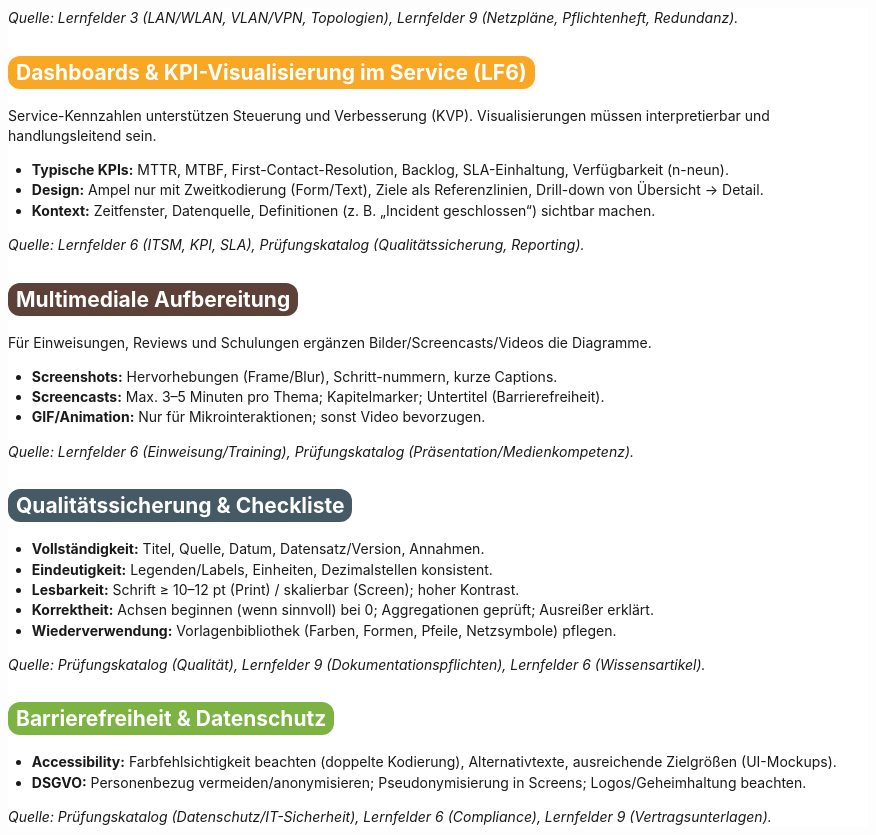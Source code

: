 <p><em>Quelle: Lernfelder&nbsp;3 (LAN/WLAN, VLAN/VPN, Topologien), Lernfelder&nbsp;9 (Netzpläne, Pflichtenheft, Redundanz).</em></p>

<h2><span style="background-color:#f9a825; color:white; padding:4px 8px; border-radius:12px;">Dashboards & KPI-Visualisierung im Service (LF6)</span></h2>
<p>Service-Kennzahlen unterstützen Steuerung und Verbesserung (KVP). Visualisierungen müssen interpretierbar und handlungsleitend sein.</p>
<ul>
  <li><strong>Typische KPIs:</strong> MTTR, MTBF, First-Contact-Resolution, Backlog, SLA-Einhaltung, Verfügbarkeit (n-neun).</li>
  <li><strong>Design:</strong> Ampel nur mit Zweitkodierung (Form/Text), Ziele als Referenzlinien, Drill-down von Übersicht → Detail.</li>
  <li><strong>Kontext:</strong> Zeitfenster, Datenquelle, Definitionen (z.&nbsp;B. „Incident geschlossen“) sichtbar machen.</li>
</ul>
<p><em>Quelle: Lernfelder&nbsp;6 (ITSM, KPI, SLA), Prüfungskatalog (Qualitätssicherung, Reporting).</em></p>

<h2><span style="background-color:#5d4037; color:white; padding:4px 8px; border-radius:12px;">Multimediale Aufbereitung</span></h2>
<p>Für Einweisungen, Reviews und Schulungen ergänzen Bilder/Screencasts/Videos die Diagramme.</p>
<ul>
  <li><strong>Screenshots:</strong> Hervorhebungen (Frame/Blur), Schritt-nummern, kurze Captions.</li>
  <li><strong>Screencasts:</strong> Max. 3–5&nbsp;Minuten pro Thema; Kapitelmarker; Untertitel (Barrierefreiheit).</li>
  <li><strong>GIF/Animation:</strong> Nur für Mikrointeraktionen; sonst Video bevorzugen.</li>
</ul>
<p><em>Quelle: Lernfelder&nbsp;6 (Einweisung/Training), Prüfungskatalog (Präsentation/Medienkompetenz).</em></p>

<h2><span style="background-color:#455a64; color:white; padding:4px 8px; border-radius:12px;">Qualitätssicherung & Checkliste</span></h2>
<ul>
  <li><strong>Vollständigkeit:</strong> Titel, Quelle, Datum, Datensatz/Version, Annahmen.</li>
  <li><strong>Eindeutigkeit:</strong> Legenden/Labels, Einheiten, Dezimalstellen konsistent.</li>
  <li><strong>Lesbarkeit:</strong> Schrift ≥ 10–12&nbsp;pt (Print) / skalierbar (Screen); hoher Kontrast.</li>
  <li><strong>Korrektheit:</strong> Achsen beginnen (wenn sinnvoll) bei 0; Aggregationen geprüft; Ausreißer erklärt.</li>
  <li><strong>Wiederverwendung:</strong> Vorlagenbibliothek (Farben, Formen, Pfeile, Netzsymbole) pflegen.</li>
</ul>
<p><em>Quelle: Prüfungskatalog (Qualität), Lernfelder&nbsp;9 (Dokumentationspflichten), Lernfelder&nbsp;6 (Wissensartikel).</em></p>

<h2><span style="background-color:#7cb342; color:white; padding:4px 8px; border-radius:12px;">Barrierefreiheit & Datenschutz</span></h2>
<ul>
  <li><strong>Accessibility:</strong> Farbfehlsichtigkeit beachten (doppelte Kodierung), Alternativtexte, ausreichende Zielgrößen (UI-Mockups).</li>
  <li><strong>DSGVO:</strong> Personenbezug vermeiden/anonymisieren; Pseudonymisierung in Screens; Logos/Geheimhaltung beachten.</li>
</ul>
<p><em>Quelle: Prüfungskatalog (Datenschutz/IT-Sicherheit), Lernfelder&nbsp;6 (Compliance), Lernfelder&nbsp;9 (Vertragsunterlagen).</em></p>
